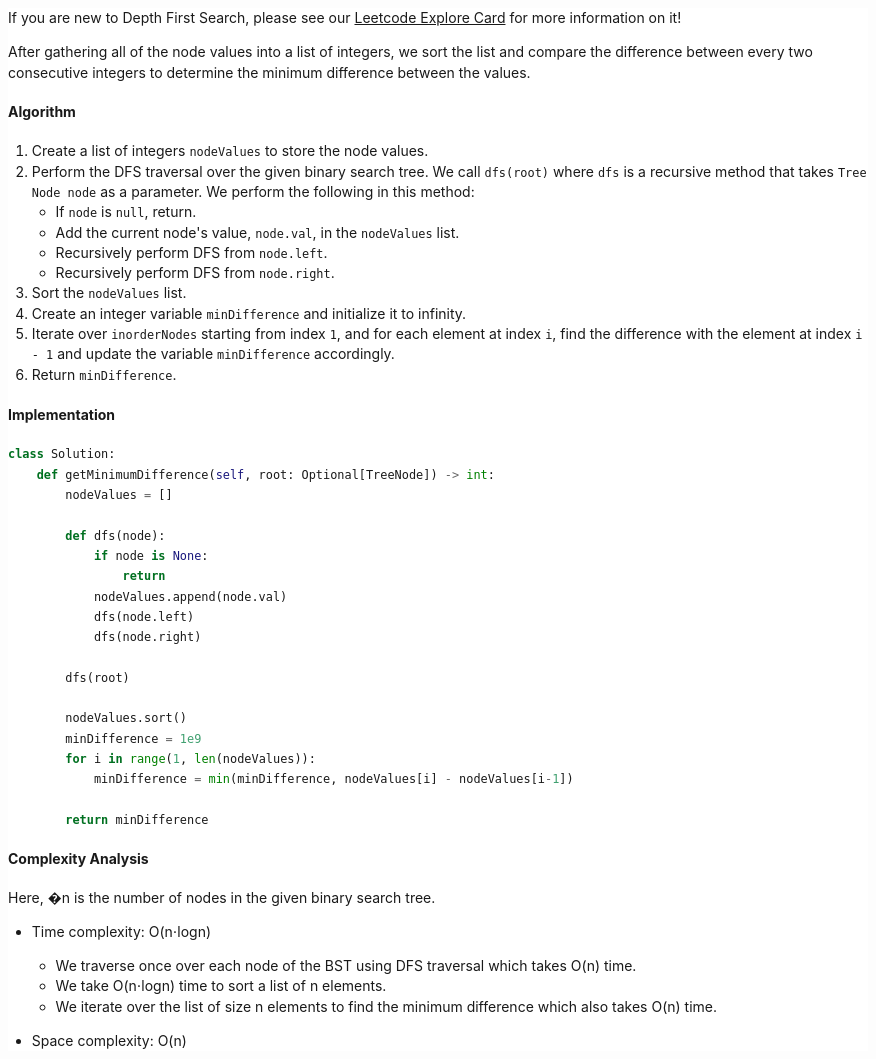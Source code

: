 If you are new to Depth First Search, please see our [Leetcode Explore Card](https://leetcode.com/explore/featured/card/graph/619/depth-first-search-in-graph/3882/) for more information on it!

After gathering all of the node values into a list of integers, we sort the list and compare the difference between every two consecutive integers to determine the minimum difference between the values.

#### Algorithm

1. Create a list of integers `nodeValues` to store the node values.
2. Perform the DFS traversal over the given binary search tree. We call `dfs(root)` where `dfs` is a recursive method that takes `TreeNode node` as a parameter. We perform the following in this method:
    - If `node` is `null`, return.
    - Add the current node's value, `node.val`, in the `nodeValues` list.
    - Recursively perform DFS from `node.left`.
    - Recursively perform DFS from `node.right`.
3. Sort the `nodeValues` list.
4. Create an integer variable `minDifference` and initialize it to infinity.
5. Iterate over `inorderNodes` starting from index `1`, and for each element at index `i`, find the difference with the element at index `i - 1` and update the variable `minDifference` accordingly.
6. Return `minDifference`.

#### Implementation

```python
class Solution:
    def getMinimumDifference(self, root: Optional[TreeNode]) -> int:
        nodeValues = []

        def dfs(node):
            if node is None:
                return
            nodeValues.append(node.val)
            dfs(node.left)
            dfs(node.right)
        
        dfs(root)

        nodeValues.sort()
        minDifference = 1e9
        for i in range(1, len(nodeValues)):
            minDifference = min(minDifference, nodeValues[i] - nodeValues[i-1])

        return minDifference
```

#### Complexity Analysis

Here, �n is the number of nodes in the given binary search tree.

- Time complexity: O(n⋅logn)
    
    - We traverse once over each node of the BST using DFS traversal which takes O(n) time.
    - We take O(n⋅logn) time to sort a list of n elements.
    - We iterate over the list of size n elements to find the minimum difference which also takes O(n) time.
- Space complexity: O(n)
    